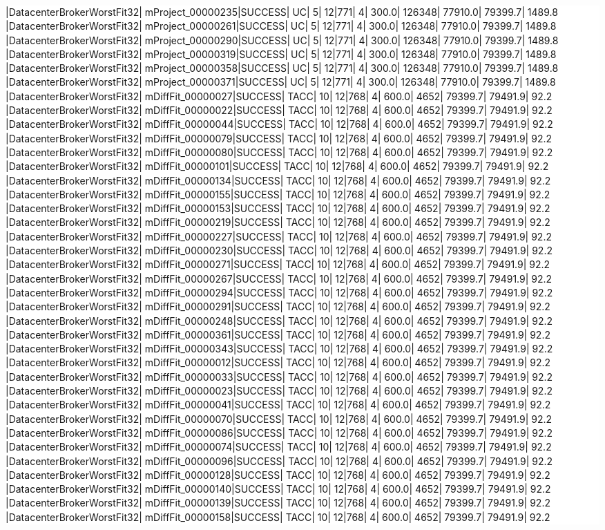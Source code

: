 |DatacenterBrokerWorstFit32|     mProject_00000235|SUCCESS|    UC|   5|       12|771|        4|     300.0|     126348|  77910.0|   79399.7|  1489.8
|DatacenterBrokerWorstFit32|     mProject_00000261|SUCCESS|    UC|   5|       12|771|        4|     300.0|     126348|  77910.0|   79399.7|  1489.8
|DatacenterBrokerWorstFit32|     mProject_00000290|SUCCESS|    UC|   5|       12|771|        4|     300.0|     126348|  77910.0|   79399.7|  1489.8
|DatacenterBrokerWorstFit32|     mProject_00000319|SUCCESS|    UC|   5|       12|771|        4|     300.0|     126348|  77910.0|   79399.7|  1489.8
|DatacenterBrokerWorstFit32|     mProject_00000358|SUCCESS|    UC|   5|       12|771|        4|     300.0|     126348|  77910.0|   79399.7|  1489.8
|DatacenterBrokerWorstFit32|     mProject_00000371|SUCCESS|    UC|   5|       12|771|        4|     300.0|     126348|  77910.0|   79399.7|  1489.8
|DatacenterBrokerWorstFit32|     mDiffFit_00000027|SUCCESS|  TACC|  10|       12|768|        4|     600.0|       4652|  79399.7|   79491.9|    92.2
|DatacenterBrokerWorstFit32|     mDiffFit_00000022|SUCCESS|  TACC|  10|       12|768|        4|     600.0|       4652|  79399.7|   79491.9|    92.2
|DatacenterBrokerWorstFit32|     mDiffFit_00000044|SUCCESS|  TACC|  10|       12|768|        4|     600.0|       4652|  79399.7|   79491.9|    92.2
|DatacenterBrokerWorstFit32|     mDiffFit_00000079|SUCCESS|  TACC|  10|       12|768|        4|     600.0|       4652|  79399.7|   79491.9|    92.2
|DatacenterBrokerWorstFit32|     mDiffFit_00000080|SUCCESS|  TACC|  10|       12|768|        4|     600.0|       4652|  79399.7|   79491.9|    92.2
|DatacenterBrokerWorstFit32|     mDiffFit_00000101|SUCCESS|  TACC|  10|       12|768|        4|     600.0|       4652|  79399.7|   79491.9|    92.2
|DatacenterBrokerWorstFit32|     mDiffFit_00000134|SUCCESS|  TACC|  10|       12|768|        4|     600.0|       4652|  79399.7|   79491.9|    92.2
|DatacenterBrokerWorstFit32|     mDiffFit_00000155|SUCCESS|  TACC|  10|       12|768|        4|     600.0|       4652|  79399.7|   79491.9|    92.2
|DatacenterBrokerWorstFit32|     mDiffFit_00000153|SUCCESS|  TACC|  10|       12|768|        4|     600.0|       4652|  79399.7|   79491.9|    92.2
|DatacenterBrokerWorstFit32|     mDiffFit_00000219|SUCCESS|  TACC|  10|       12|768|        4|     600.0|       4652|  79399.7|   79491.9|    92.2
|DatacenterBrokerWorstFit32|     mDiffFit_00000227|SUCCESS|  TACC|  10|       12|768|        4|     600.0|       4652|  79399.7|   79491.9|    92.2
|DatacenterBrokerWorstFit32|     mDiffFit_00000230|SUCCESS|  TACC|  10|       12|768|        4|     600.0|       4652|  79399.7|   79491.9|    92.2
|DatacenterBrokerWorstFit32|     mDiffFit_00000271|SUCCESS|  TACC|  10|       12|768|        4|     600.0|       4652|  79399.7|   79491.9|    92.2
|DatacenterBrokerWorstFit32|     mDiffFit_00000267|SUCCESS|  TACC|  10|       12|768|        4|     600.0|       4652|  79399.7|   79491.9|    92.2
|DatacenterBrokerWorstFit32|     mDiffFit_00000294|SUCCESS|  TACC|  10|       12|768|        4|     600.0|       4652|  79399.7|   79491.9|    92.2
|DatacenterBrokerWorstFit32|     mDiffFit_00000291|SUCCESS|  TACC|  10|       12|768|        4|     600.0|       4652|  79399.7|   79491.9|    92.2
|DatacenterBrokerWorstFit32|     mDiffFit_00000248|SUCCESS|  TACC|  10|       12|768|        4|     600.0|       4652|  79399.7|   79491.9|    92.2
|DatacenterBrokerWorstFit32|     mDiffFit_00000361|SUCCESS|  TACC|  10|       12|768|        4|     600.0|       4652|  79399.7|   79491.9|    92.2
|DatacenterBrokerWorstFit32|     mDiffFit_00000343|SUCCESS|  TACC|  10|       12|768|        4|     600.0|       4652|  79399.7|   79491.9|    92.2
|DatacenterBrokerWorstFit32|     mDiffFit_00000012|SUCCESS|  TACC|  10|       12|768|        4|     600.0|       4652|  79399.7|   79491.9|    92.2
|DatacenterBrokerWorstFit32|     mDiffFit_00000033|SUCCESS|  TACC|  10|       12|768|        4|     600.0|       4652|  79399.7|   79491.9|    92.2
|DatacenterBrokerWorstFit32|     mDiffFit_00000023|SUCCESS|  TACC|  10|       12|768|        4|     600.0|       4652|  79399.7|   79491.9|    92.2
|DatacenterBrokerWorstFit32|     mDiffFit_00000041|SUCCESS|  TACC|  10|       12|768|        4|     600.0|       4652|  79399.7|   79491.9|    92.2
|DatacenterBrokerWorstFit32|     mDiffFit_00000070|SUCCESS|  TACC|  10|       12|768|        4|     600.0|       4652|  79399.7|   79491.9|    92.2
|DatacenterBrokerWorstFit32|     mDiffFit_00000086|SUCCESS|  TACC|  10|       12|768|        4|     600.0|       4652|  79399.7|   79491.9|    92.2
|DatacenterBrokerWorstFit32|     mDiffFit_00000074|SUCCESS|  TACC|  10|       12|768|        4|     600.0|       4652|  79399.7|   79491.9|    92.2
|DatacenterBrokerWorstFit32|     mDiffFit_00000096|SUCCESS|  TACC|  10|       12|768|        4|     600.0|       4652|  79399.7|   79491.9|    92.2
|DatacenterBrokerWorstFit32|     mDiffFit_00000128|SUCCESS|  TACC|  10|       12|768|        4|     600.0|       4652|  79399.7|   79491.9|    92.2
|DatacenterBrokerWorstFit32|     mDiffFit_00000140|SUCCESS|  TACC|  10|       12|768|        4|     600.0|       4652|  79399.7|   79491.9|    92.2
|DatacenterBrokerWorstFit32|     mDiffFit_00000139|SUCCESS|  TACC|  10|       12|768|        4|     600.0|       4652|  79399.7|   79491.9|    92.2
|DatacenterBrokerWorstFit32|     mDiffFit_00000158|SUCCESS|  TACC|  10|       12|768|        4|     600.0|       4652|  79399.7|   79491.9|    92.2